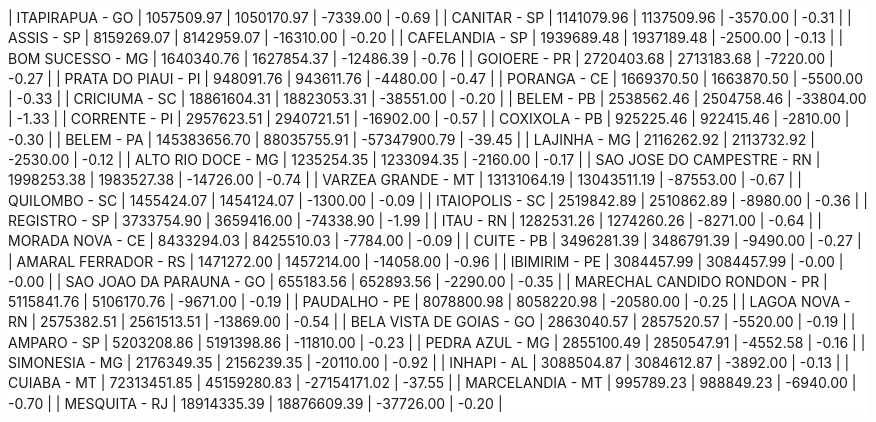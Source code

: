 | ITAPIRAPUA - GO | 1057509.97 | 1050170.97 | -7339.00 | -0.69 |
| CANITAR - SP | 1141079.96 | 1137509.96 | -3570.00 | -0.31 |
| ASSIS - SP | 8159269.07 | 8142959.07 | -16310.00 | -0.20 |
| CAFELANDIA - SP | 1939689.48 | 1937189.48 | -2500.00 | -0.13 |
| BOM SUCESSO - MG | 1640340.76 | 1627854.37 | -12486.39 | -0.76 |
| GOIOERE - PR | 2720403.68 | 2713183.68 | -7220.00 | -0.27 |
| PRATA DO PIAUI - PI | 948091.76 | 943611.76 | -4480.00 | -0.47 |
| PORANGA - CE | 1669370.50 | 1663870.50 | -5500.00 | -0.33 |
| CRICIUMA - SC | 18861604.31 | 18823053.31 | -38551.00 | -0.20 |
| BELEM - PB | 2538562.46 | 2504758.46 | -33804.00 | -1.33 |
| CORRENTE - PI | 2957623.51 | 2940721.51 | -16902.00 | -0.57 |
| COXIXOLA - PB | 925225.46 | 922415.46 | -2810.00 | -0.30 |
| BELEM - PA | 145383656.70 | 88035755.91 | -57347900.79 | -39.45 |
| LAJINHA - MG | 2116262.92 | 2113732.92 | -2530.00 | -0.12 |
| ALTO RIO DOCE - MG | 1235254.35 | 1233094.35 | -2160.00 | -0.17 |
| SAO JOSE DO CAMPESTRE - RN | 1998253.38 | 1983527.38 | -14726.00 | -0.74 |
| VARZEA GRANDE - MT | 13131064.19 | 13043511.19 | -87553.00 | -0.67 |
| QUILOMBO - SC | 1455424.07 | 1454124.07 | -1300.00 | -0.09 |
| ITAIOPOLIS - SC | 2519842.89 | 2510862.89 | -8980.00 | -0.36 |
| REGISTRO - SP | 3733754.90 | 3659416.00 | -74338.90 | -1.99 |
| ITAU - RN | 1282531.26 | 1274260.26 | -8271.00 | -0.64 |
| MORADA NOVA - CE | 8433294.03 | 8425510.03 | -7784.00 | -0.09 |
| CUITE - PB | 3496281.39 | 3486791.39 | -9490.00 | -0.27 |
| AMARAL FERRADOR - RS | 1471272.00 | 1457214.00 | -14058.00 | -0.96 |
| IBIMIRIM - PE | 3084457.99 | 3084457.99 | -0.00 | -0.00 |
| SAO JOAO DA PARAUNA - GO | 655183.56 | 652893.56 | -2290.00 | -0.35 |
| MARECHAL CANDIDO RONDON - PR | 5115841.76 | 5106170.76 | -9671.00 | -0.19 |
| PAUDALHO - PE | 8078800.98 | 8058220.98 | -20580.00 | -0.25 |
| LAGOA NOVA - RN | 2575382.51 | 2561513.51 | -13869.00 | -0.54 |
| BELA VISTA DE GOIAS - GO | 2863040.57 | 2857520.57 | -5520.00 | -0.19 |
| AMPARO - SP | 5203208.86 | 5191398.86 | -11810.00 | -0.23 |
| PEDRA AZUL - MG | 2855100.49 | 2850547.91 | -4552.58 | -0.16 |
| SIMONESIA - MG | 2176349.35 | 2156239.35 | -20110.00 | -0.92 |
| INHAPI - AL | 3088504.87 | 3084612.87 | -3892.00 | -0.13 |
| CUIABA - MT | 72313451.85 | 45159280.83 | -27154171.02 | -37.55 |
| MARCELANDIA - MT | 995789.23 | 988849.23 | -6940.00 | -0.70 |
| MESQUITA - RJ | 18914335.39 | 18876609.39 | -37726.00 | -0.20 |
